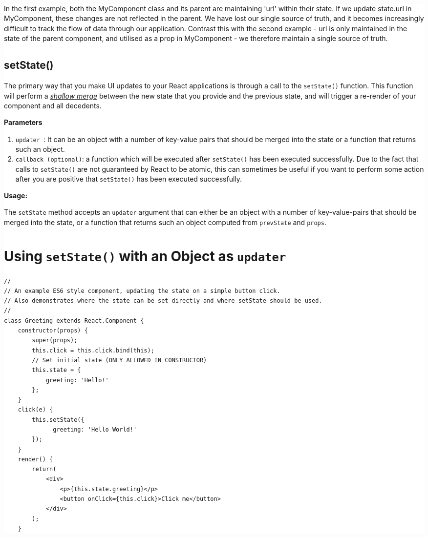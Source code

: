 In the first example, both the MyComponent class and its parent are maintaining 'url' within their state. If we update state.url in MyComponent, these changes are not reflected in the parent. We have lost our single source of truth, and it becomes increasingly difficult to track the flow of data through our application.  Contrast this with the second example - url is only maintained in the state of the parent component, and utilised as a prop in MyComponent - we therefore maintain a single source of truth.


  [1]: https://facebook.github.io/react/tips/props-in-getInitialState-as-anti-pattern.html

## setState()


The primary way that you make UI updates to your React applications is through a call to the `setState()` function. This function will perform a [*shallow merge*][1] between the new state that you provide and the previous state, and will trigger a re-render of your component and all decedents. 


**Parameters**

 1. `updater `:  It can be an object with a number of key-value pairs that should be merged into the state or a function that returns such an object.
 2. `callback (optional)`: a function which will be executed after `setState()` has been executed successfully. Due to the fact that calls to `setState()` are not guaranteed by React to be atomic, this can sometimes be useful if you want to perform some action after you are positive that `setState()` has been executed successfully. 


**Usage:** 

The `setState` method accepts an `updater` argument that can either be an object with a number of key-value-pairs that should be merged into the state, or a function that returns such an object computed from `prevState` and `props`.

# Using `setState()` with an Object as `updater`

    //
    // An example ES6 style component, updating the state on a simple button click.
    // Also demonstrates where the state can be set directly and where setState should be used.
    //
    class Greeting extends React.Component {
        constructor(props) {
            super(props);
            this.click = this.click.bind(this);
            // Set initial state (ONLY ALLOWED IN CONSTRUCTOR)
            this.state = {
                greeting: 'Hello!'
            };
        }
        click(e) {
            this.setState({
                  greeting: 'Hello World!'
            });
        }
        render() {
            return(
                <div>
                    <p>{this.state.greeting}</p>
                    <button onClick={this.click}>Click me</button>
                </div>
            );
        }
        

  [1]: https://github.com/kolodny/immutability-helper#shallow-merge
  [1]: http://www.webpackbin.com/Vy_PgAeWz